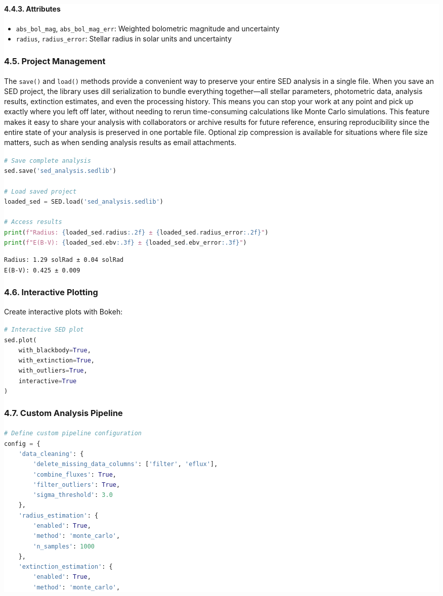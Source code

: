 #### 4.4.3. Attributes

- `abs_bol_mag`, `abs_bol_mag_err`: Weighted bolometric magnitude and uncertainty
- `radius`, `radius_error`: Stellar radius in solar units and uncertainty

### 4.5. Project Management

The `save()` and `load()` methods provide a convenient way to preserve your entire SED analysis in a single file. When you save an SED project, the library uses dill serialization to bundle everything together—all stellar parameters, photometric data, analysis results, extinction estimates, and even the processing history. This means you can stop your work at any point and pick up exactly where you left off later, without needing to rerun time-consuming calculations like Monte Carlo simulations. This feature makes it easy to share your analysis with collaborators or archive results for future reference, ensuring reproducibility since the entire state of your analysis is preserved in one portable file. Optional zip compression is available for situations where file size matters, such as when sending analysis results as email attachments.

```python
# Save complete analysis
sed.save('sed_analysis.sedlib')

# Load saved project
loaded_sed = SED.load('sed_analysis.sedlib')

# Access results
print(f"Radius: {loaded_sed.radius:.2f} ± {loaded_sed.radius_error:.2f}")
print(f"E(B-V): {loaded_sed.ebv:.3f} ± {loaded_sed.ebv_error:.3f}")
```

```
Radius: 1.29 solRad ± 0.04 solRad
E(B-V): 0.425 ± 0.009
```

### 4.6. Interactive Plotting

Create interactive plots with Bokeh:

```python
# Interactive SED plot
sed.plot(
    with_blackbody=True,
    with_extinction=True,
    with_outliers=True,
    interactive=True
)
```

### 4.7. Custom Analysis Pipeline

```python
# Define custom pipeline configuration
config = {
    'data_cleaning': {
        'delete_missing_data_columns': ['filter', 'eflux'],
        'combine_fluxes': True,
        'filter_outliers': True,
        'sigma_threshold': 3.0
    },
    'radius_estimation': {
        'enabled': True,
        'method': 'monte_carlo',
        'n_samples': 1000
    },
    'extinction_estimation': {
        'enabled': True,
        'method': 'monte_carlo',
```